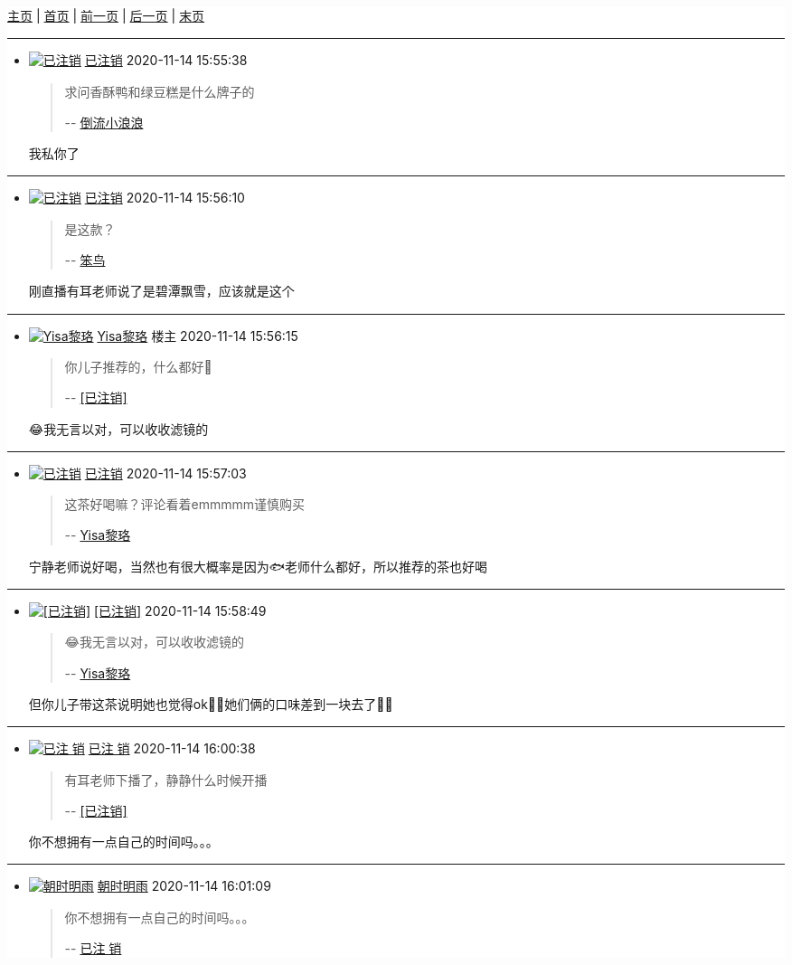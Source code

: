 
[主页](./main.md "main.md") | [首页](./comments1-100.md "comments1-100.md") | [前一页](./comments2401-2500.md "comments2401-2500.md") | [后一页](./comments2601-2700.md "comments2601-2700.md") | [末页](./comments10601-10700.md "comments10601-10700.md")  

---
* [![已注销](https://img1.doubanio.com/icon/u187860590-7.jpg)](https://www.douban.com/people/187860590/)    [已注销](https://www.douban.com/people/187860590/)    2020-11-14 15:55:38  
  >求问香酥鸭和绿豆糕是什么牌子的  
  >
  >-- [倒流小浪浪](https://www.douban.com/people/57249530/)  
  
  我私你了  
---
* [![已注销](https://img1.doubanio.com/icon/u187860590-7.jpg)](https://www.douban.com/people/187860590/)    [已注销](https://www.douban.com/people/187860590/)    2020-11-14 15:56:10  
  >是这款？  
  >
  >-- [笨鸟](https://www.douban.com/people/192501908/)  
  
  刚直播有耳老师说了是碧潭飘雪，应该就是这个  
---
* [![Yisa黎珞](https://img3.doubanio.com/icon/u217273308-1.jpg)](https://www.douban.com/people/217273308/)    [Yisa黎珞](https://www.douban.com/people/217273308/)    楼主    2020-11-14 15:56:15  
  >你儿子推荐的，什么都好🤪  
  >
  >-- [[已注销]](https://www.douban.com/people/219008874/)  
  
  😂我无言以对，可以收收滤镜的  
---
* [![已注销](https://img1.doubanio.com/icon/u187860590-7.jpg)](https://www.douban.com/people/187860590/)    [已注销](https://www.douban.com/people/187860590/)    2020-11-14 15:57:03  
  >这茶好喝嘛？评论看着emmmmm谨慎购买  
  >
  >-- [Yisa黎珞](https://www.douban.com/people/217273308/)  
  
  宁静老师说好喝，当然也有很大概率是因为🐟老师什么都好，所以推荐的茶也好喝  
---
* [![[已注销]](https://img1.doubanio.com/icon/user_normal.jpg)](https://www.douban.com/people/219008874/)    [[已注销]](https://www.douban.com/people/219008874/)    2020-11-14 15:58:49  
  >😂我无言以对，可以收收滤镜的  
  >
  >-- [Yisa黎珞](https://www.douban.com/people/217273308/)  
  
  但你儿子带这茶说明她也觉得ok🤦‍♀️她们俩的口味差到一块去了🤣🤣  
---
* [![已注 销](https://img2.doubanio.com/icon/u155947097-2.jpg)](https://www.douban.com/people/155947097/)    [已注 销](https://www.douban.com/people/155947097/)    2020-11-14 16:00:38  
  >有耳老师下播了，静静什么时候开播  
  >
  >-- [[已注销]](https://www.douban.com/people/219008874/)  
  
  你不想拥有一点自己的时间吗。。。  
---
* [![朝时明雨](https://img3.doubanio.com/icon/u219313738-1.jpg)](https://www.douban.com/people/219313738/)    [朝时明雨](https://www.douban.com/people/219313738/)    2020-11-14 16:01:09  
  >你不想拥有一点自己的时间吗。。。  
  >
  >-- [已注 销](https://www.douban.com/people/155947097/)  
  